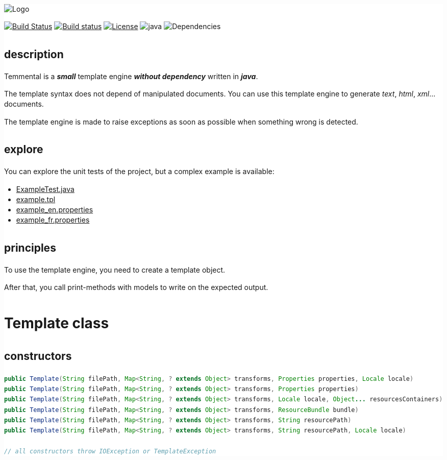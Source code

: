 ![Logo](/assets/img/temmental.jpg)

[![Build Status](https://jfgiraud.semaphoreci.com/badges/temmental/branches/master.svg)](https://jfgiraud.semaphoreci.com/projects/temmental)
[![Build status](https://ci.appveyor.com/api/projects/status/lnub4vglis74x8is/branch/master?svg=true)](https://ci.appveyor.com/project/jfgiraud/temmental/branch/master) 
[![License](https://img.shields.io/badge/license-GPL-brightgreen)](./LICENSE.txt)
![java](https://img.shields.io/badge/java-%3E%3D5-informational)
![Dependencies](https://img.shields.io/badge/dependencies-no-informational)

## description

Temmental is a **_small_** template engine **_without dependency_** written in **_java_**.

The template syntax does not depend of manipulated documents. You can use this template engine to generate _text_, _html_, _xml_... documents.

The template engine is made to raise exceptions as soon as possible when something wrong is detected.

## explore

You can explore the unit tests of the project, but a complex example is available: 

- [ExampleTest.java](./src/test/java/ExampleTest.java)
- [example.tpl](./src/test/resources/example.tpl)
- [example_en.properties](./src/test/resources/example_en.properties)
- [example_fr.properties](./src/test/resources/example_fr.properties)

## principles

To use the template engine, you need to create a template object. 

After that, you call print-methods with models to write on the expected output.

# Template class

## constructors
  
```java
public Template(String filePath, Map<String, ? extends Object> transforms, Properties properties, Locale locale)
public Template(String filePath, Map<String, ? extends Object> transforms, Properties properties)
public Template(String filePath, Map<String, ? extends Object> transforms, Locale locale, Object... resourcesContainers)
public Template(String filePath, Map<String, ? extends Object> transforms, ResourceBundle bundle)
public Template(String filePath, Map<String, ? extends Object> transforms, String resourcePath)
public Template(String filePath, Map<String, ? extends Object> transforms, String resourcePath, Locale locale)
    
// all constructors throw IOException or TemplateException
```
